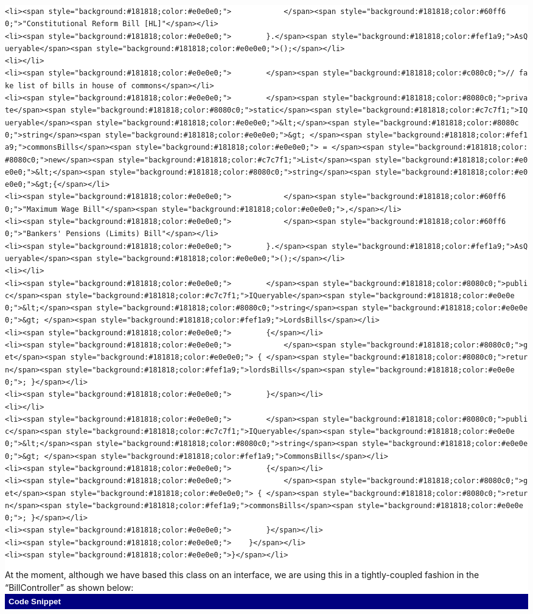 	<li><span style="background:#181818;color:#e0e0e0;">            </span><span style="background:#181818;color:#60ff60;">"Constitutional Reform Bill [HL]"</span></li>
	<li><span style="background:#181818;color:#e0e0e0;">        }.</span><span style="background:#181818;color:#fef1a9;">AsQueryable</span><span style="background:#181818;color:#e0e0e0;">();</span></li>
	<li></li>
	<li><span style="background:#181818;color:#e0e0e0;">        </span><span style="background:#181818;color:#c080c0;">// fake list of bills in house of commons</span></li>
	<li><span style="background:#181818;color:#e0e0e0;">        </span><span style="background:#181818;color:#8080c0;">private</span><span style="background:#181818;color:#8080c0;">static</span><span style="background:#181818;color:#c7c7f1;">IQueryable</span><span style="background:#181818;color:#e0e0e0;">&lt;</span><span style="background:#181818;color:#8080c0;">string</span><span style="background:#181818;color:#e0e0e0;">&gt; </span><span style="background:#181818;color:#fef1a9;">commonsBills</span><span style="background:#181818;color:#e0e0e0;"> = </span><span style="background:#181818;color:#8080c0;">new</span><span style="background:#181818;color:#c7c7f1;">List</span><span style="background:#181818;color:#e0e0e0;">&lt;</span><span style="background:#181818;color:#8080c0;">string</span><span style="background:#181818;color:#e0e0e0;">&gt;{</span></li>
	<li><span style="background:#181818;color:#e0e0e0;">            </span><span style="background:#181818;color:#60ff60;">"Maximum Wage Bill"</span><span style="background:#181818;color:#e0e0e0;">,</span></li>
	<li><span style="background:#181818;color:#e0e0e0;">            </span><span style="background:#181818;color:#60ff60;">"Bankers' Pensions (Limits) Bill"</span></li>
	<li><span style="background:#181818;color:#e0e0e0;">        }.</span><span style="background:#181818;color:#fef1a9;">AsQueryable</span><span style="background:#181818;color:#e0e0e0;">();</span></li>
	<li></li>
	<li><span style="background:#181818;color:#e0e0e0;">        </span><span style="background:#181818;color:#8080c0;">public</span><span style="background:#181818;color:#c7c7f1;">IQueryable</span><span style="background:#181818;color:#e0e0e0;">&lt;</span><span style="background:#181818;color:#8080c0;">string</span><span style="background:#181818;color:#e0e0e0;">&gt; </span><span style="background:#181818;color:#fef1a9;">LordsBills</span></li>
	<li><span style="background:#181818;color:#e0e0e0;">        {</span></li>
	<li><span style="background:#181818;color:#e0e0e0;">            </span><span style="background:#181818;color:#8080c0;">get</span><span style="background:#181818;color:#e0e0e0;"> { </span><span style="background:#181818;color:#8080c0;">return</span><span style="background:#181818;color:#fef1a9;">lordsBills</span><span style="background:#181818;color:#e0e0e0;">; }</span></li>
	<li><span style="background:#181818;color:#e0e0e0;">        }</span></li>
	<li></li>
	<li><span style="background:#181818;color:#e0e0e0;">        </span><span style="background:#181818;color:#8080c0;">public</span><span style="background:#181818;color:#c7c7f1;">IQueryable</span><span style="background:#181818;color:#e0e0e0;">&lt;</span><span style="background:#181818;color:#8080c0;">string</span><span style="background:#181818;color:#e0e0e0;">&gt; </span><span style="background:#181818;color:#fef1a9;">CommonsBills</span></li>
	<li><span style="background:#181818;color:#e0e0e0;">        {</span></li>
	<li><span style="background:#181818;color:#e0e0e0;">            </span><span style="background:#181818;color:#8080c0;">get</span><span style="background:#181818;color:#e0e0e0;"> { </span><span style="background:#181818;color:#8080c0;">return</span><span style="background:#181818;color:#fef1a9;">commonsBills</span><span style="background:#181818;color:#e0e0e0;">; }</span></li>
	<li><span style="background:#181818;color:#e0e0e0;">        }</span></li>
	<li><span style="background:#181818;color:#e0e0e0;">    }</span></li>
	<li><span style="background:#181818;color:#e0e0e0;">}</span></li>
</ol>
</div>
</div>
</div>
At the moment, although we have based this class on an interface, we are using this in a tightly-coupled fashion in the “BillController” as shown below:
<div class="wlWriterEditableSmartContent" id="scid:9ce6104f-a9aa-4a17-a79f-3a39532ebf7c:579020c2-5ed1-45c0-826c-33a9e0e3a294" style="display:inline;float:none;margin:0;padding:0;">
<div style="border:#000080 1px solid;font-family:'Courier New', Courier, Monospace;font-size:10pt;">
<div style="background:#000080;color:#fff;font-family:Verdana, Tahoma, Arial, sans-serif;font-weight:bold;padding:2px 5px;">Code Snippet</div>
<div style="background:#ddd;max-height:300px;overflow:auto;">
<ol style="background:#000000;white-space:nowrap;margin:0 0 0 2.5em;padding:0 0 0 5px;">